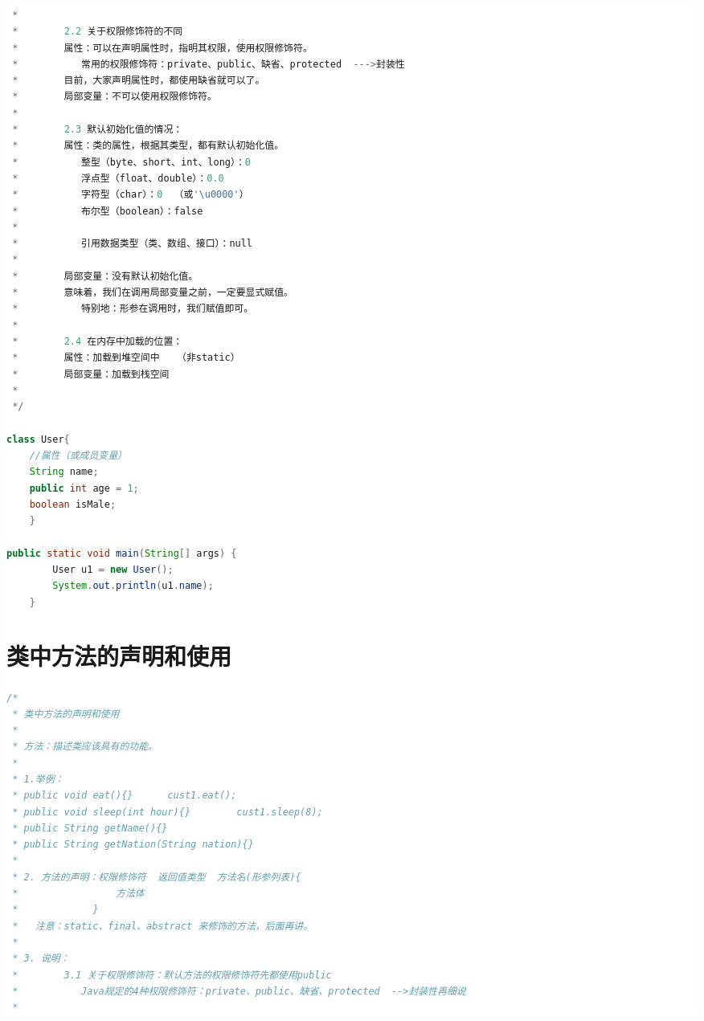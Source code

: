 ```java
 *        
 *        2.2 关于权限修饰符的不同
 *        属性：可以在声明属性时，指明其权限，使用权限修饰符。
 *           常用的权限修饰符：private、public、缺省、protected  --->封装性
 *        目前，大家声明属性时，都使用缺省就可以了。
 *        局部变量：不可以使用权限修饰符。
 * 
 *        2.3 默认初始化值的情况：
 *        属性：类的属性，根据其类型，都有默认初始化值。
 *           整型（byte、short、int、long）：0
 *           浮点型（float、double）：0.0
 *           字符型（char）：0  （或'\u0000'）
 *           布尔型（boolean）：false
 * 
 *           引用数据类型（类、数组、接口）：null
 * 
 *        局部变量：没有默认初始化值。
 *        意味着，我们在调用局部变量之前，一定要显式赋值。
 *           特别地：形参在调用时，我们赋值即可。
 * 
 *        2.4 在内存中加载的位置：
 *        属性：加载到堆空间中   （非static）
 *        局部变量：加载到栈空间
 * 
 */

class User{
	//属性（或成员变量）
	String name;
	public int age = 1;
	boolean isMale;
	}

public static void main(String[] args) {
		User u1 = new User();
		System.out.println(u1.name);
	}
```

# 类中方法的声明和使用

```java
/*
 * 类中方法的声明和使用
 * 
 * 方法：描述类应该具有的功能。
 * 
 * 1.举例：
 * public void eat(){}		cust1.eat();
 * public void sleep(int hour){}		cust1.sleep(8);
 * public String getName(){}
 * public String getNation(String nation){}
 * 
 * 2. 方法的声明：权限修饰符  返回值类型  方法名(形参列表){
 *                 方法体
 *             }
 *   注意：static、final、abstract 来修饰的方法，后面再讲。
 *   
 * 3. 说明：
 *        3.1 关于权限修饰符：默认方法的权限修饰符先都使用public
 *           Java规定的4种权限修饰符：private、public、缺省、protected  -->封装性再细说
 * 
```